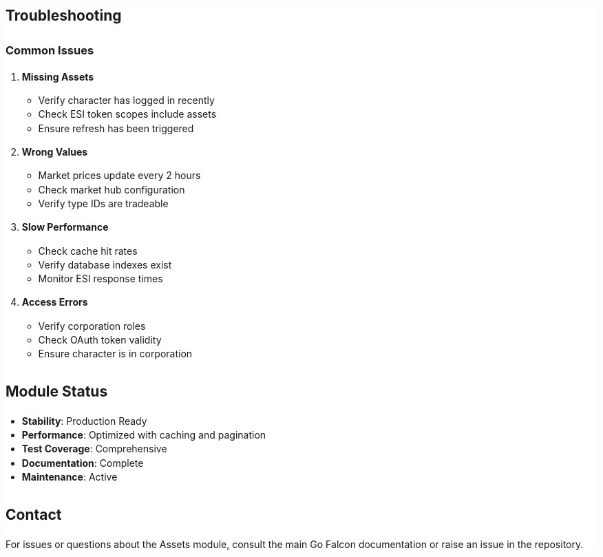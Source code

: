 ```bash
```

## Troubleshooting

### Common Issues

1. **Missing Assets**
   - Verify character has logged in recently
   - Check ESI token scopes include assets
   - Ensure refresh has been triggered

2. **Wrong Values**
   - Market prices update every 2 hours
   - Check market hub configuration
   - Verify type IDs are tradeable

3. **Slow Performance**
   - Check cache hit rates
   - Verify database indexes exist
   - Monitor ESI response times

4. **Access Errors**
   - Verify corporation roles
   - Check OAuth token validity
   - Ensure character is in corporation

## Module Status

- **Stability**: Production Ready
- **Performance**: Optimized with caching and pagination
- **Test Coverage**: Comprehensive
- **Documentation**: Complete
- **Maintenance**: Active

## Contact

For issues or questions about the Assets module, consult the main Go Falcon documentation or raise an issue in the repository.